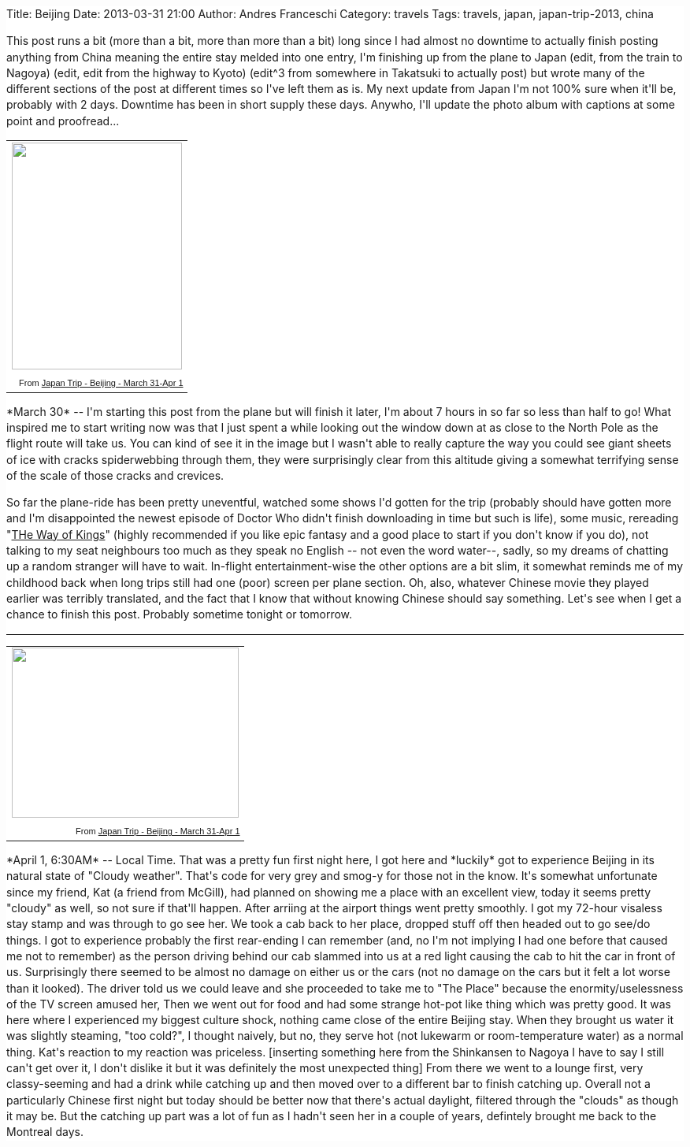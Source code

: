 Title: Beijing
Date: 2013-03-31 21:00
Author: Andres Franceschi
Category: travels
Tags: travels, japan, japan-trip-2013, china

This post runs a bit (more than a bit, more than more than a bit) long since I had almost no downtime to actually finish posting anything from China meaning the entire stay melded into one entry, I'm finishing up from the plane to Japan (edit, from the train to Nagoya) (edit, edit from the highway to Kyoto) (edit^3 from somewhere in Takatsuki to actually post) but wrote many of the different sections of the post at different times so I've left them as is. My next update from Japan I'm not 100% sure when it'll be, probably with 2 days. Downtime has been in short supply these days. Anywho, I'll update the photo album with captions at some point and proofread...

<table class="left_table" Xstyle="width:auto;"><tr><td><a href="https://picasaweb.google.com/lh/photo/lo5VgpV0zMPG1XuLkEZ_M1aaxHJVRlIXjZxFK2aKKpw?feat=embedwebsite"><img src="https://lh5.googleusercontent.com/-vp-5oQqYzLI/UVzXJWjTGzI/AAAAAAAAINk/I1ZMuPyjBVY/s288/IMG_20130401_224408.JPG" height="288" width="216" /></a></td></tr><tr><td style="font-family:arial,sans-serif; font-size:11px; text-align:right">From <a href="https://picasaweb.google.com/109314153461120302310/JapanTripBeijingMarch31Apr1?authuser=0&feat=embedwebsite">Japan Trip - Beijing - March 31-Apr 1</a></td></tr></table>  *March 30* -- I'm starting this post from the plane but will finish it later, I'm about 7 hours in so far so less than half to go! What inspired me to start writing now was that I just spent a while looking out the window down at as close to the North Pole as the flight route will take us. You can kind of see it in the image but I wasn't able to really capture the way you could see giant sheets of ice with cracks spiderwebbing through them, they were surprisingly clear from this altitude giving a somewhat terrifying sense of the scale of those cracks and crevices. 

So far the plane-ride has been pretty uneventful, watched some shows I'd gotten for the trip (probably should have gotten more and I'm disappointed the newest episode of Doctor Who didn't finish downloading in time but such is life), some music, rereading "[THe Way of Kings][]" (highly recommended if you like epic fantasy and a good place to start if you don't know if you do), not talking to my seat neighbours too much as they speak no English -- not even the word water--, sadly, so my dreams of chatting up a random stranger will have to wait. In-flight entertainment-wise the other options are a bit slim, it somewhat reminds me of my childhood back when long trips still had one (poor) screen per plane section. Oh, also, whatever Chinese movie they played earlier was terribly translated, and the fact that I know that without knowing Chinese should say something. Let's see when I get a chance to finish this post. Probably sometime tonight or tomorrow.

***

<table class="right_table" style="width:auto;"><tr><td><a href="https://picasaweb.google.com/lh/photo/flv-TDSG3iqKFpwo6ook6VaaxHJVRlIXjZxFK2aKKpw?feat=embedwebsite"><img src="https://lh6.googleusercontent.com/-6uc5Iu2Qdrs/UVzXJXIYmJI/AAAAAAAAIM4/KY2Xr5OmVzw/s288/IMG_20130331_084351.jpg" height="216" width="288" /></a></td></tr><tr><td style="font-family:arial,sans-serif; font-size:11px; text-align:right">From <a href="https://picasaweb.google.com/109314153461120302310/JapanTripBeijingMarch31Apr1?authuser=0&authkey=Gv1sRgCPHKy-3djP3sXw&feat=embedwebsite">Japan Trip - Beijing - March 31-Apr 1</a></td></tr></table> *April 1, 6:30AM* -- Local Time. That was a pretty fun first night here, I got here and *luckily* got to experience Beijing in its natural state of "Cloudy weather". That's code for very grey and smog-y for those not in the know. It's somewhat unfortunate since my friend, Kat (a friend from McGill), had planned on showing me a place with an excellent view, today it seems pretty "cloudy" as well, so not sure if that'll happen.  After arriing at the airport things went pretty smoothly. I got my 72-hour visaless stay stamp and was through to go see her. We took a cab back to her place, dropped stuff off then headed out to go see/do things. I got to experience probably the first rear-ending I can remember (and, no I'm not implying I had one before that caused me not to remember) as the person driving behind our cab slammed into us at a red light causing the cab to hit the car in front of us. Surprisingly there seemed to be almost no damage on either us or the cars (not no damage on the cars but it felt a lot worse than it looked). The driver told us we could leave and she proceeded to take me to "The Place" because the enormity/uselessness of the TV screen amused her, Then we went out for food and had some strange hot-pot like thing which was pretty good. It was here where I experienced my biggest culture shock, nothing came close of the entire Beijing stay. When they brought us water it was slightly steaming, "too cold?", I thought naively, but no, they serve hot (not lukewarm or room-temperature water) as a normal thing. Kat's reaction to my reaction was priceless. [inserting something here from the Shinkansen to Nagoya I have to say I still can't get over it, I don't dislike it but it was definitely the most unexpected thing] From there we went to a lounge first, very classy-seeming and had a drink while catching up and then moved over to a different bar to finish catching up. Overall not a particularly Chinese first night but today should be better now that there's actual daylight, filtered through the "clouds" as though it may be. But the catching up part was a lot of fun as I hadn't seen her in a couple of years, defintely brought me back to the Montreal days.


[The Way of Kings]: http://www.amazon.com/Way-Kings-Stormlight-Archive/dp/0765365278
